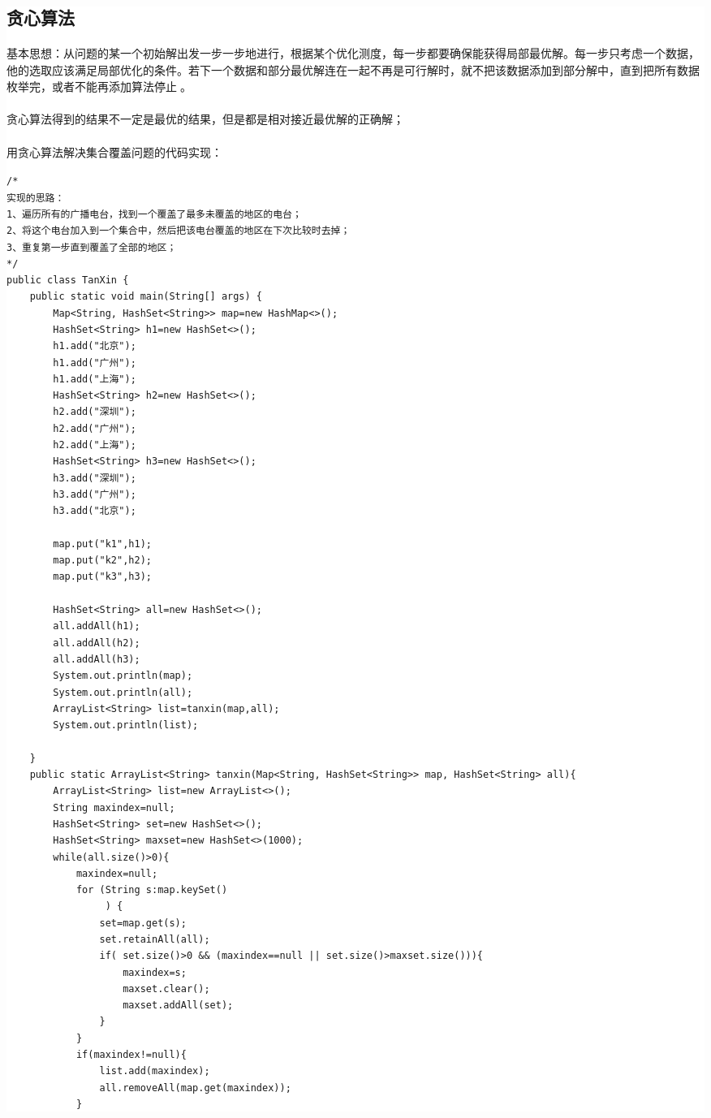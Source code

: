 ## 贪心算法
基本思想：从问题的某一个初始解出发一步一步地进行，根据某个优化测度，每一步都要确保能获得局部最优解。每一步只考虑一个数据，他的选取应该满足局部优化的条件。若下一个数据和部分最优解连在一起不再是可行解时，就不把该数据添加到部分解中，直到把所有数据枚举完，或者不能再添加算法停止  。<br><br>
贪心算法得到的结果不一定是最优的结果，但是都是相对接近最优解的正确解；<br><br>
用贪心算法解决集合覆盖问题的代码实现：<br>
```
/*
实现的思路：
1、遍历所有的广播电台，找到一个覆盖了最多未覆盖的地区的电台；
2、将这个电台加入到一个集合中，然后把该电台覆盖的地区在下次比较时去掉；
3、重复第一步直到覆盖了全部的地区；
*/
public class TanXin {
    public static void main(String[] args) {
        Map<String, HashSet<String>> map=new HashMap<>();
        HashSet<String> h1=new HashSet<>();
        h1.add("北京");
        h1.add("广州");
        h1.add("上海");
        HashSet<String> h2=new HashSet<>();
        h2.add("深圳");
        h2.add("广州");
        h2.add("上海");
        HashSet<String> h3=new HashSet<>();
        h3.add("深圳");
        h3.add("广州");
        h3.add("北京");

        map.put("k1",h1);
        map.put("k2",h2);
        map.put("k3",h3);

        HashSet<String> all=new HashSet<>();
        all.addAll(h1);
        all.addAll(h2);
        all.addAll(h3);
        System.out.println(map);
        System.out.println(all);
        ArrayList<String> list=tanxin(map,all);
        System.out.println(list);

    }
    public static ArrayList<String> tanxin(Map<String, HashSet<String>> map, HashSet<String> all){
        ArrayList<String> list=new ArrayList<>();
        String maxindex=null;
        HashSet<String> set=new HashSet<>();
        HashSet<String> maxset=new HashSet<>(1000);
        while(all.size()>0){
            maxindex=null;
            for (String s:map.keySet()
                 ) {
                set=map.get(s);
                set.retainAll(all);
                if( set.size()>0 && (maxindex==null || set.size()>maxset.size())){
                    maxindex=s;
                    maxset.clear();
                    maxset.addAll(set);
                }
            }
            if(maxindex!=null){
                list.add(maxindex);
                all.removeAll(map.get(maxindex));
            }
```